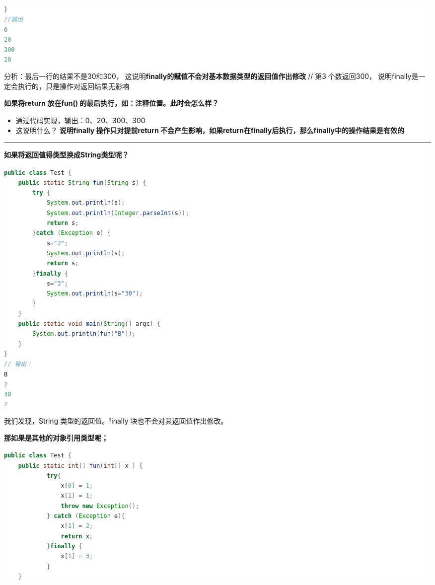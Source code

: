 ```java
}
//输出
0
20
300
20

```

分析：最后一行的结果不是30和300， 这说明**finally的赋值不会对基本数据类型的返回值作出修改**
// 第3 个数返回300， 说明finally是一定会执行的，只是操作对返回结果无影响

**如果将return 放在fun() 的最后执行，如：注释位置。此时会怎么样？**

* 通过代码实现，输出：0、20、300、300
* 这说明什么？ **说明finally 操作只对提前return 不会产生影响，如果return在finally后执行，那么finally中的操作结果是有效的**

---

**如果将返回值得类型换成String类型呢？**

```java
public class Test {
	public static String fun(String s) {
		try {
			System.out.println(s);
			System.out.println(Integer.parseInt(s));
			return s; 
		}catch (Exception e) {
			s="2";
			System.out.println(s);
			return s; 
		}finally {
			s="3";
			System.out.println(s="30");
		}
	}
    public static void main(String[] argc) {
    	System.out.println(fun("B"));
    }
}
// 输出：
B
2
30
2
```

我们发现，String 类型的返回值。finally 块也不会对其返回值作出修改。



**那如果是其他的对象引用类型呢；**

```java
public class Test {
	public static int[] fun(int[] x ) {
	        try{
	            x[0] = 1;
	            x[1] = 1;
	            throw new Exception();
	        } catch (Exception e){
	            x[1] = 2;
	            return x;
	        }finally {
	            x[1] = 3;
	        }
	}
```